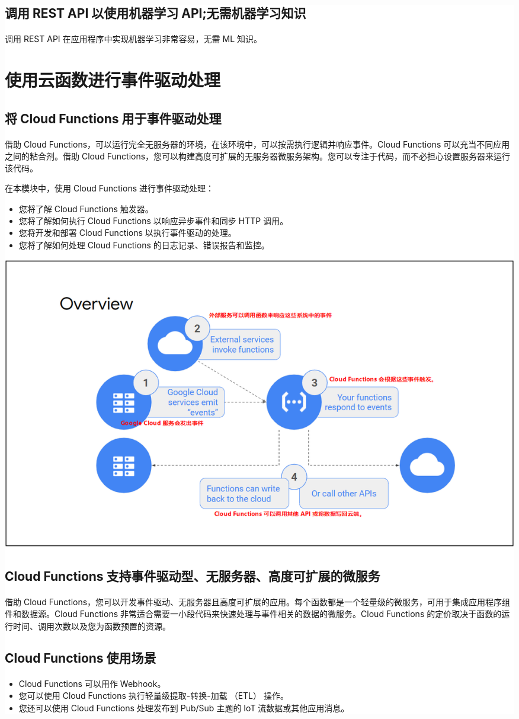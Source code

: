 ## 调用 REST API 以使用机器学习 API;无需机器学习知识
调用 REST API 在应用程序中实现机器学习非常容易，无需 ML 知识。

# 使用云函数进行事件驱动处理
## 将 Cloud Functions 用于事件驱动处理
借助 Cloud Functions，可以运行完全无服务器的环境，在该环境中，可以按需执行逻辑并响应事件。Cloud Functions 可以充当不同应用之间的粘合剂。借助 Cloud Functions，您可以构建高度可扩展的无服务器微服务架构。您可以专注于代码，而不必担心设置服务器来运行该代码。

在本模块中，使用 Cloud Functions 进行事件驱动处理：
* 您将了解 Cloud Functions 触发器。
* 您将了解如何执行 Cloud Functions 以响应异步事件和同步 HTTP 调用。
* 您将开发和部署 Cloud Functions 以执行事件驱动的处理。
* 您将了解如何处理 Cloud Functions 的日志记录、错误报告和监控。

![](../images/cloud-founction-001.png)

## Cloud Functions 支持事件驱动型、无服务器、高度可扩展的微服务
借助 Cloud Functions，您可以开发事件驱动、无服务器且高度可扩展的应用。每个函数都是一个轻量级的微服务，可用于集成应用程序组件和数据源。Cloud Functions 非常适合需要一小段代码来快速处理与事件相关的数据的微服务。Cloud Functions 的定价取决于函数的运行时间、调用次数以及您为函数预置的资源。

## Cloud Functions 使用场景
* Cloud Functions 可以用作 Webhook。
* 您可以使用 Cloud Functions 执行轻量级提取-转换-加载 （ETL） 操作。
* 您还可以使用 Cloud Functions 处理发布到 Pub/Sub 主题的 IoT 流数据或其他应用消息。
